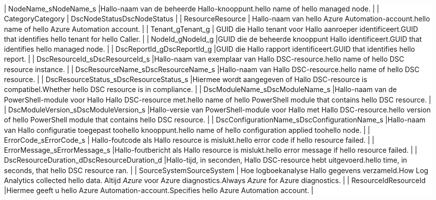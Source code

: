 | <span data-ttu-id="8802f-237">NodeName_s</span><span class="sxs-lookup"><span data-stu-id="8802f-237">NodeName_s</span></span> |<span data-ttu-id="8802f-238">Hallo-naam van de beheerde Hallo-knooppunt.</span><span class="sxs-lookup"><span data-stu-id="8802f-238">hello name of hello managed node.</span></span> |
| <span data-ttu-id="8802f-239">Category</span><span class="sxs-lookup"><span data-stu-id="8802f-239">Category</span></span> | <span data-ttu-id="8802f-240">DscNodeStatus</span><span class="sxs-lookup"><span data-stu-id="8802f-240">DscNodeStatus</span></span> |
| <span data-ttu-id="8802f-241">Resource</span><span class="sxs-lookup"><span data-stu-id="8802f-241">Resource</span></span> | <span data-ttu-id="8802f-242">Hallo-naam van hello Azure Automation-account.</span><span class="sxs-lookup"><span data-stu-id="8802f-242">hello name of hello Azure Automation account.</span></span> |
| <span data-ttu-id="8802f-243">Tenant_g</span><span class="sxs-lookup"><span data-stu-id="8802f-243">Tenant_g</span></span> | <span data-ttu-id="8802f-244">GUID die Hallo tenant voor Hallo aanroeper identificeert.</span><span class="sxs-lookup"><span data-stu-id="8802f-244">GUID that identifies hello tenant for hello Caller.</span></span> |
| <span data-ttu-id="8802f-245">NodeId_g</span><span class="sxs-lookup"><span data-stu-id="8802f-245">NodeId_g</span></span> |<span data-ttu-id="8802f-246">GUID die de beheerde knooppunt Hallo identificeert.</span><span class="sxs-lookup"><span data-stu-id="8802f-246">GUID that identifies hello managed node.</span></span> |
| <span data-ttu-id="8802f-247">DscReportId_g</span><span class="sxs-lookup"><span data-stu-id="8802f-247">DscReportId_g</span></span> |<span data-ttu-id="8802f-248">GUID die Hallo rapport identificeert.</span><span class="sxs-lookup"><span data-stu-id="8802f-248">GUID that identifies hello report.</span></span> |
| <span data-ttu-id="8802f-249">DscResourceId_s</span><span class="sxs-lookup"><span data-stu-id="8802f-249">DscResourceId_s</span></span> |<span data-ttu-id="8802f-250">Hallo-naam van exemplaar van Hallo DSC-resource.</span><span class="sxs-lookup"><span data-stu-id="8802f-250">hello name of hello DSC resource instance.</span></span> |
| <span data-ttu-id="8802f-251">DscResourceName_s</span><span class="sxs-lookup"><span data-stu-id="8802f-251">DscResourceName_s</span></span> |<span data-ttu-id="8802f-252">Hallo-naam van Hallo DSC-resource.</span><span class="sxs-lookup"><span data-stu-id="8802f-252">hello name of hello DSC resource.</span></span> |
| <span data-ttu-id="8802f-253">DscResourceStatus_s</span><span class="sxs-lookup"><span data-stu-id="8802f-253">DscResourceStatus_s</span></span> |<span data-ttu-id="8802f-254">Hiermee wordt aangegeven of Hallo DSC-resource is compatibel.</span><span class="sxs-lookup"><span data-stu-id="8802f-254">Whether hello DSC resource is in compliance.</span></span> |
| <span data-ttu-id="8802f-255">DscModuleName_s</span><span class="sxs-lookup"><span data-stu-id="8802f-255">DscModuleName_s</span></span> |<span data-ttu-id="8802f-256">Hallo-naam van de PowerShell-module voor Hallo Hallo DSC-resource met.</span><span class="sxs-lookup"><span data-stu-id="8802f-256">hello name of hello PowerShell module that contains hello DSC resource.</span></span> |
| <span data-ttu-id="8802f-257">DscModuleVersion_s</span><span class="sxs-lookup"><span data-stu-id="8802f-257">DscModuleVersion_s</span></span> |<span data-ttu-id="8802f-258">Hallo-versie van PowerShell-module voor Hallo met Hallo DSC-resource.</span><span class="sxs-lookup"><span data-stu-id="8802f-258">hello version of hello PowerShell module that contains hello DSC resource.</span></span> |
| <span data-ttu-id="8802f-259">DscConfigurationName_s</span><span class="sxs-lookup"><span data-stu-id="8802f-259">DscConfigurationName_s</span></span> |<span data-ttu-id="8802f-260">Hallo-naam van Hallo configuratie toegepast toohello knooppunt.</span><span class="sxs-lookup"><span data-stu-id="8802f-260">hello name of hello configuration applied toohello node.</span></span> |
| <span data-ttu-id="8802f-261">ErrorCode_s</span><span class="sxs-lookup"><span data-stu-id="8802f-261">ErrorCode_s</span></span> | <span data-ttu-id="8802f-262">Hallo-foutcode als Hallo resource is mislukt.</span><span class="sxs-lookup"><span data-stu-id="8802f-262">hello error code if hello resource failed.</span></span> |
| <span data-ttu-id="8802f-263">ErrorMessage_s</span><span class="sxs-lookup"><span data-stu-id="8802f-263">ErrorMessage_s</span></span> |<span data-ttu-id="8802f-264">Hallo-foutbericht als Hallo resource is mislukt.</span><span class="sxs-lookup"><span data-stu-id="8802f-264">hello error message if hello resource failed.</span></span> |
| <span data-ttu-id="8802f-265">DscResourceDuration_d</span><span class="sxs-lookup"><span data-stu-id="8802f-265">DscResourceDuration_d</span></span> |<span data-ttu-id="8802f-266">Hallo-tijd, in seconden, Hallo DSC-resource hebt uitgevoerd.</span><span class="sxs-lookup"><span data-stu-id="8802f-266">hello time, in seconds, that hello DSC resource ran.</span></span> |
| <span data-ttu-id="8802f-267">SourceSystem</span><span class="sxs-lookup"><span data-stu-id="8802f-267">SourceSystem</span></span> | <span data-ttu-id="8802f-268">Hoe logboekanalyse Hallo gegevens verzameld.</span><span class="sxs-lookup"><span data-stu-id="8802f-268">How Log Analytics collected hello data.</span></span> <span data-ttu-id="8802f-269">Altijd *Azure* voor Azure diagnostics.</span><span class="sxs-lookup"><span data-stu-id="8802f-269">Always *Azure* for Azure diagnostics.</span></span> |
| <span data-ttu-id="8802f-270">ResourceId</span><span class="sxs-lookup"><span data-stu-id="8802f-270">ResourceId</span></span> |<span data-ttu-id="8802f-271">Hiermee geeft u hello Azure Automation-account.</span><span class="sxs-lookup"><span data-stu-id="8802f-271">Specifies hello Azure Automation account.</span></span> |